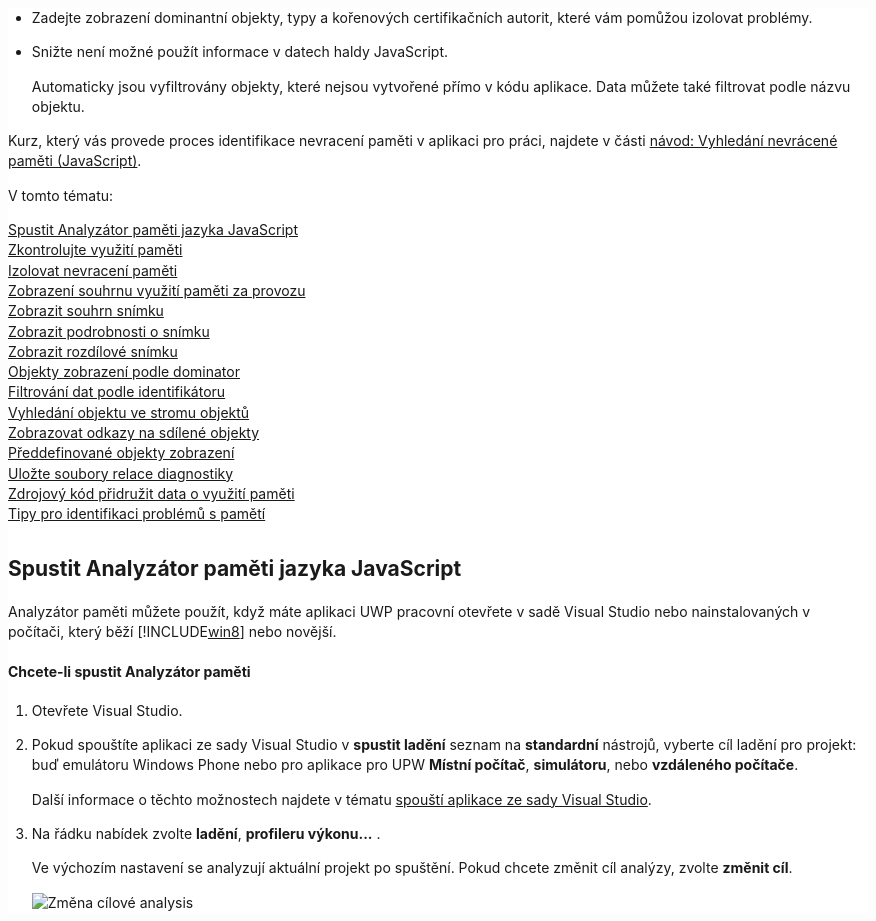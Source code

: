 -   Zadejte zobrazení dominantní objekty, typy a kořenových certifikačních autorit, které vám pomůžou izolovat problémy.  
  
-   Snižte není možné použít informace v datech haldy JavaScript.  
  
     Automaticky jsou vyfiltrovány objekty, které nejsou vytvořené přímo v kódu aplikace. Data můžete také filtrovat podle názvu objektu.  
  
 Kurz, který vás provede proces identifikace nevracení paměti v aplikaci pro práci, najdete v části [návod: Vyhledání nevrácené paměti (JavaScript)](../profiling/walkthrough-find-a-memory-leak-javascript.md).  
  
 V tomto tématu:  
  
 [Spustit Analyzátor paměti jazyka JavaScript](#Run)   
 [Zkontrolujte využití paměti](#Check)   
 [Izolovat nevracení paměti](#Isolate)   
 [Zobrazení souhrnu využití paměti za provozu](#LiveMemory)   
 [Zobrazit souhrn snímku](#SnapshotSummary)   
 [Zobrazit podrobnosti o snímku](#SnapshotDetails)   
 [Zobrazit rozdílové snímku](#SnapshotDiff)   
 [Objekty zobrazení podle dominator](#FoldObjects)   
 [Filtrování dat podle identifikátoru](#Filter)   
 [Vyhledání objektu ve stromu objektů](#ShowInRootsView)   
 [Zobrazovat odkazy na sdílené objekty](#References)   
 [Předdefinované objekty zobrazení](#BuiltInValues)   
 [Uložte soubory relace diagnostiky](#Save)   
 [Zdrojový kód přidružit data o využití paměti](#JSConsoleCommands)   
 [Tipy pro identifikaci problémů s pamětí](#Tips)  
  
##  <a name="Run"></a>Spustit Analyzátor paměti jazyka JavaScript  
 Analyzátor paměti můžete použít, když máte aplikaci UWP pracovní otevřete v sadě Visual Studio nebo nainstalovaných v počítači, který běží [!INCLUDE[win8](../debugger/includes/win8_md.md)] nebo novější.  
  
#### <a name="to-run-the-memory-analyzer"></a>Chcete-li spustit Analyzátor paměti  
  
1.  Otevřete Visual Studio.  
  
2.  Pokud spouštíte aplikaci ze sady Visual Studio v **spustit ladění** seznam na **standardní** nástrojů, vyberte cíl ladění pro projekt: buď emulátoru Windows Phone nebo pro aplikace pro UPW  **Místní počítač**, **simulátoru**, nebo **vzdáleného počítače**.  
  
     Další informace o těchto možnostech najdete v tématu [spouští aplikace ze sady Visual Studio](../debugger/run-store-apps-from-visual-studio.md).  
  
3.  Na řádku nabídek zvolte **ladění**, **profileru výkonu...** .  
  
     Ve výchozím nastavení se analyzují aktuální projekt po spuštění. Pokud chcete změnit cíl analýzy, zvolte **změnit cíl**.  
  
     ![Změna cílové analysis](../profiling/media/js_tools_target.png "JS_Tools_Target")  
  